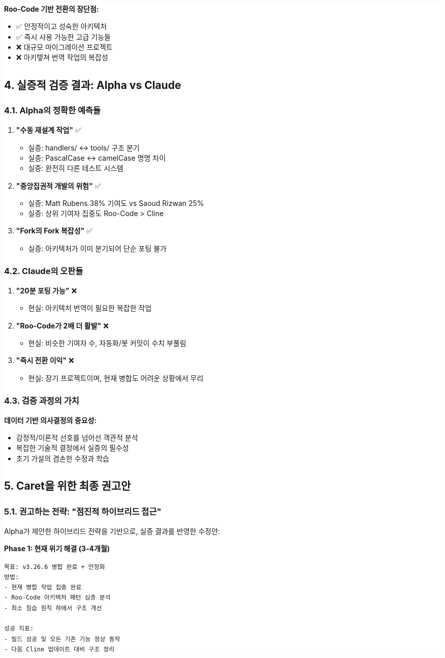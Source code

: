 **Roo-Code 기반 전환의 장단점:**
- ✅ 안정적이고 성숙한 아키텍처
- ✅ 즉시 사용 가능한 고급 기능들
- ❌ 대규모 마이그레이션 프로젝트 
- ❌ 아키텧쳐 번역 작업의 복잡성

## 4. 실증적 검증 결과: Alpha vs Claude

### 4.1. Alpha의 정확한 예측들

1. **"수동 재설계 작업"** ✅
   - 실증: handlers/ ↔ tools/ 구조 분기
   - 실증: PascalCase ↔ camelCase 명명 차이
   - 실증: 완전히 다른 테스트 시스템

2. **"중앙집권적 개발의 위험"** ✅
   - 실증: Matt Rubens 38% 기여도 vs Saoud Rizwan 25%
   - 실증: 상위 기여자 집중도 Roo-Code > Cline

3. **"Fork의 Fork 복잡성"** ✅
   - 실증: 아키텍처가 이미 분기되어 단순 포팅 불가

### 4.2. Claude의 오판들

1. **"20분 포팅 가능"** ❌
   - 현실: 아키텍처 번역이 필요한 복잡한 작업

2. **"Roo-Code가 2배 더 활발"** ❌  
   - 현실: 비슷한 기여자 수, 자동화/봇 커밋이 수치 부풀림

3. **"즉시 전환 이익"** ❌
   - 현실: 장기 프로젝트이며, 현재 병합도 어려운 상황에서 무리

### 4.3. 검증 과정의 가치

**데이터 기반 의사결정의 중요성:**
- 감정적/이론적 선호를 넘어선 객관적 분석
- 복잡한 기술적 결정에서 실증의 필수성
- 초기 가설의 겸손한 수정과 학습

## 5. Caret을 위한 최종 권고안

### 5.1. 권고하는 전략: "점진적 하이브리드 접근"

Alpha가 제안한 하이브리드 전략을 기반으로, 실증 결과를 반영한 수정안:

**Phase 1: 현재 위기 해결 (3-4개월)**
```
목표: v3.26.6 병합 완료 + 안정화
방법: 
- 현재 병합 작업 집중 완료
- Roo-Code 아키텍처 패턴 심층 분석
- 최소 침습 원칙 하에서 구조 개선

성공 지표:
- 빌드 성공 및 모든 기존 기능 정상 동작
- 다음 Cline 업데이트 대비 구조 정리
```
